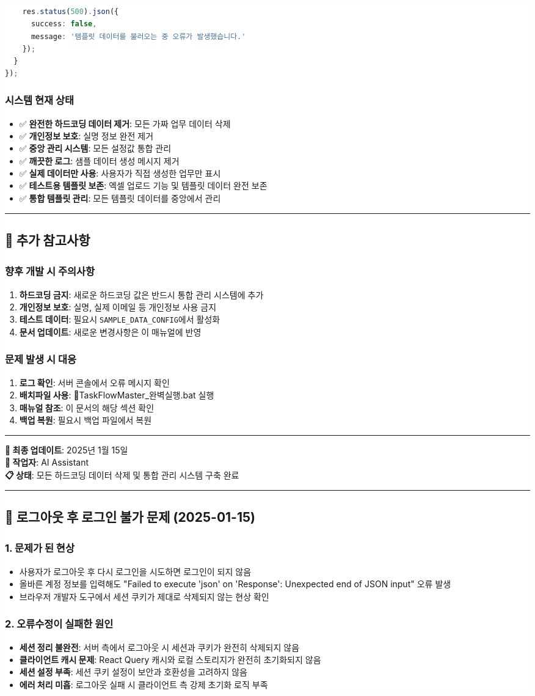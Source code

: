 ```typescript
    res.status(500).json({
      success: false,
      message: '템플릿 데이터를 불러오는 중 오류가 발생했습니다.'
    });
  }
});
```

### 시스템 현재 상태
- ✅ **완전한 하드코딩 데이터 제거**: 모든 가짜 업무 데이터 삭제
- ✅ **개인정보 보호**: 실명 정보 완전 제거
- ✅ **중앙 관리 시스템**: 모든 설정값 통합 관리
- ✅ **깨끗한 로그**: 샘플 데이터 생성 메시지 제거
- ✅ **실제 데이터만 사용**: 사용자가 직접 생성한 업무만 표시
- ✅ **테스트용 템플릿 보존**: 엑셀 업로드 기능 및 템플릿 데이터 완전 보존
- ✅ **통합 템플릿 관리**: 모든 템플릿 데이터를 중앙에서 관리

---

## 📝 추가 참고사항

### 향후 개발 시 주의사항
1. **하드코딩 금지**: 새로운 하드코딩 값은 반드시 통합 관리 시스템에 추가
2. **개인정보 보호**: 실명, 실제 이메일 등 개인정보 사용 금지
3. **테스트 데이터**: 필요시 `SAMPLE_DATA_CONFIG`에서 활성화
4. **문서 업데이트**: 새로운 변경사항은 이 매뉴얼에 반영

### 문제 발생 시 대응
1. **로그 확인**: 서버 콘솔에서 오류 메시지 확인
2. **배치파일 사용**: 🚀TaskFlowMaster_완벽실행.bat 실행
3. **매뉴얼 참조**: 이 문서의 해당 섹션 확인
4. **백업 복원**: 필요시 백업 파일에서 복원

---

**📅 최종 업데이트**: 2025년 1월 15일  
**🔧 작업자**: AI Assistant  
**📋 상태**: 모든 하드코딩 데이터 삭제 및 통합 관리 시스템 구축 완료

---

## 🔐 로그아웃 후 로그인 불가 문제 (2025-01-15)

### 1. 문제가 된 현상
- 사용자가 로그아웃 후 다시 로그인을 시도하면 로그인이 되지 않음
- 올바른 계정 정보를 입력해도 "Failed to execute 'json' on 'Response': Unexpected end of JSON input" 오류 발생
- 브라우저 개발자 도구에서 세션 쿠키가 제대로 삭제되지 않는 현상 확인

### 2. 오류수정이 실패한 원인
- **세션 정리 불완전**: 서버 측에서 로그아웃 시 세션과 쿠키가 완전히 삭제되지 않음
- **클라이언트 캐시 문제**: React Query 캐시와 로컬 스토리지가 완전히 초기화되지 않음
- **세션 설정 부족**: 세션 쿠키 설정이 보안과 호환성을 고려하지 않음
- **에러 처리 미흡**: 로그아웃 실패 시 클라이언트 측 강제 초기화 로직 부족

